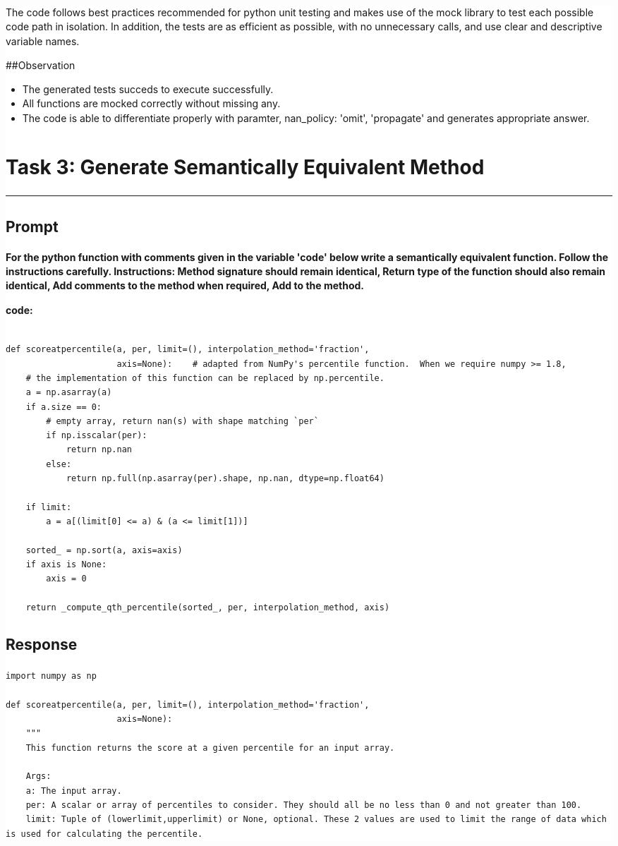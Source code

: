 The code follows best practices recommended for python unit testing and makes use of the mock library to test each possible code path in isolation. In addition, the tests are as efficient as possible, with no unnecessary calls, and use clear and descriptive variable names.

##Observation
- The generated tests succeds to execute successfully.
- All functions are mocked correctly without missing any.
- The code is able to differentiate properly with paramter, nan_policy: 'omit', 'propagate' and generates appropriate answer.

# Task 3: Generate Semantically Equivalent Method

---

## Prompt

**For the python function with comments given in the variable 'code' below write a semantically equivalent function. Follow the instructions carefully. Instructions: Method signature should remain identical, Return type of the function should also remain identical, Add comments to the method when required, Add <COMMENTS> to the method.**

**code:**

```

def scoreatpercentile(a, per, limit=(), interpolation_method='fraction',
                      axis=None):    # adapted from NumPy's percentile function.  When we require numpy >= 1.8,
    # the implementation of this function can be replaced by np.percentile.
    a = np.asarray(a)
    if a.size == 0:
        # empty array, return nan(s) with shape matching `per`
        if np.isscalar(per):
            return np.nan
        else:
            return np.full(np.asarray(per).shape, np.nan, dtype=np.float64)

    if limit:
        a = a[(limit[0] <= a) & (a <= limit[1])]

    sorted_ = np.sort(a, axis=axis)
    if axis is None:
        axis = 0

    return _compute_qth_percentile(sorted_, per, interpolation_method, axis)

```

## Response

```
import numpy as np

def scoreatpercentile(a, per, limit=(), interpolation_method='fraction',
                      axis=None):
    """
    This function returns the score at a given percentile for an input array.
    
    Args:
    a: The input array.
    per: A scalar or array of percentiles to consider. They should all be no less than 0 and not greater than 100.
    limit: Tuple of (lowerlimit,upperlimit) or None, optional. These 2 values are used to limit the range of data which is used for calculating the percentile.
```
